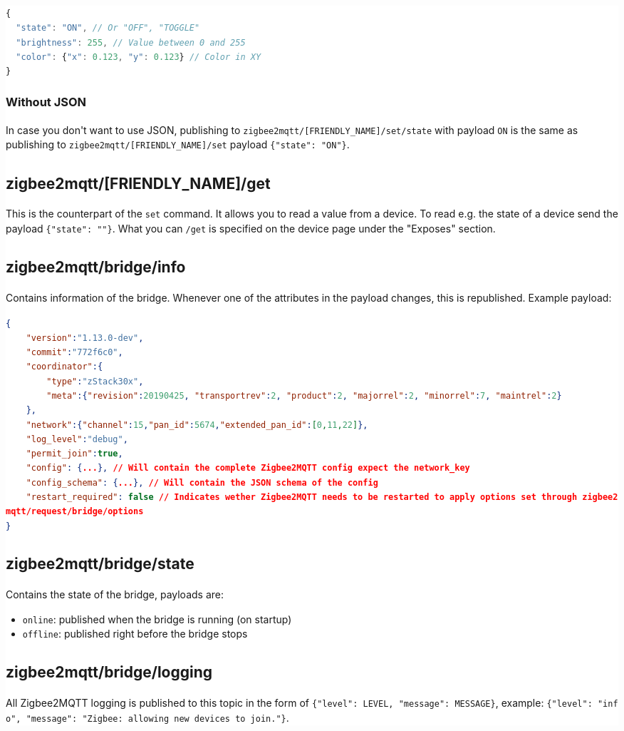 ```js
{
  "state": "ON", // Or "OFF", "TOGGLE"
  "brightness": 255, // Value between 0 and 255
  "color": {"x": 0.123, "y": 0.123} // Color in XY
}
```

### Without JSON
In case you don't want to use JSON, publishing to `zigbee2mqtt/[FRIENDLY_NAME]/set/state` with payload `ON` is the same as publishing to `zigbee2mqtt/[FRIENDLY_NAME]/set` payload `{"state": "ON"}`.

## zigbee2mqtt/[FRIENDLY_NAME]/get
This is the counterpart of the `set` command. It allows you to read a value from a device. To read e.g. the state of a device send the payload `{"state": ""}`. What you can `/get` is specified on the device page under the "Exposes" section.

## zigbee2mqtt/bridge/info
Contains information of the bridge.
Whenever one of the attributes in the payload changes, this is republished.
Example payload:

```json
{
    "version":"1.13.0-dev",
    "commit":"772f6c0",
    "coordinator":{
        "type":"zStack30x",
        "meta":{"revision":20190425, "transportrev":2, "product":2, "majorrel":2, "minorrel":7, "maintrel":2}
    },
    "network":{"channel":15,"pan_id":5674,"extended_pan_id":[0,11,22]},
    "log_level":"debug",
    "permit_join":true,
    "config": {...}, // Will contain the complete Zigbee2MQTT config expect the network_key
    "config_schema": {...}, // Will contain the JSON schema of the config
    "restart_required": false // Indicates wether Zigbee2MQTT needs to be restarted to apply options set through zigbee2mqtt/request/bridge/options
}
```

## zigbee2mqtt/bridge/state
Contains the state of the bridge, payloads are:
* `online`: published when the bridge is running (on startup)
* `offline`: published right before the bridge stops

## zigbee2mqtt/bridge/logging
All Zigbee2MQTT logging is published to this topic in the form of `{"level": LEVEL, "message": MESSAGE}`, example: `{"level": "info", "message": "Zigbee: allowing new devices to join."}`.

